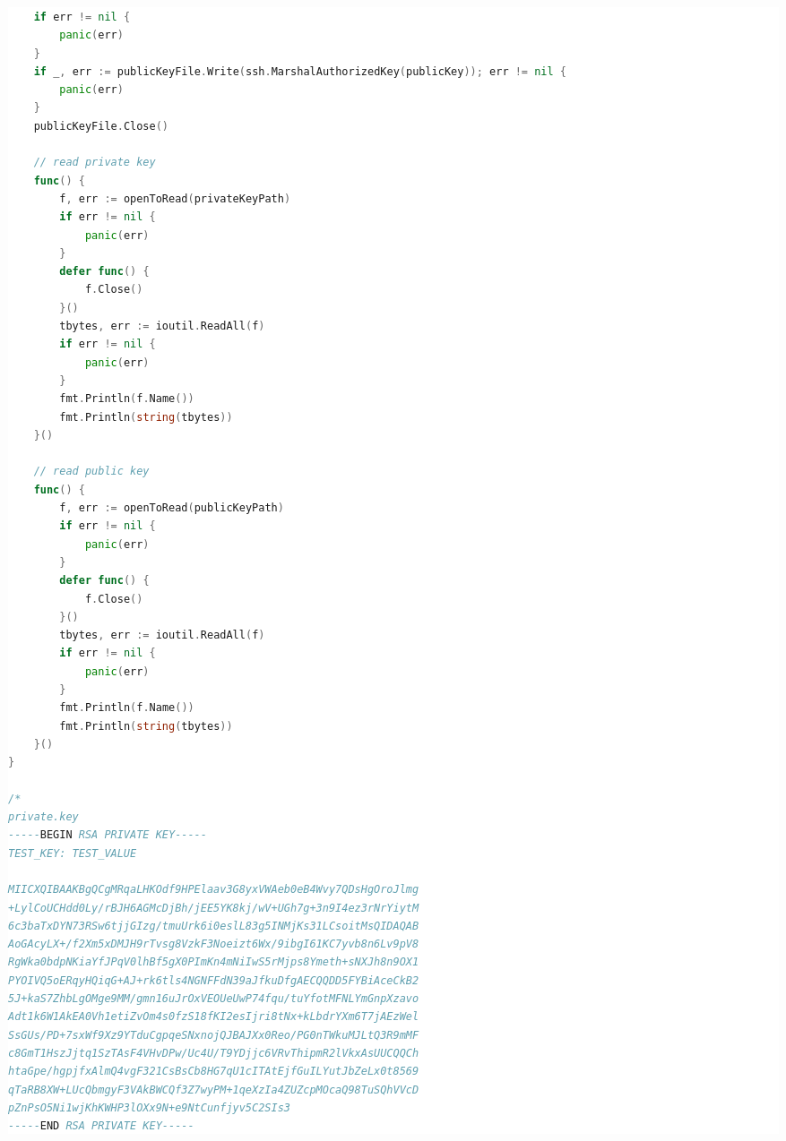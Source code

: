 ```go
	if err != nil {
		panic(err)
	}
	if _, err := publicKeyFile.Write(ssh.MarshalAuthorizedKey(publicKey)); err != nil {
		panic(err)
	}
	publicKeyFile.Close()

	// read private key
	func() {
		f, err := openToRead(privateKeyPath)
		if err != nil {
			panic(err)
		}
		defer func() {
			f.Close()
		}()
		tbytes, err := ioutil.ReadAll(f)
		if err != nil {
			panic(err)
		}
		fmt.Println(f.Name())
		fmt.Println(string(tbytes))
	}()

	// read public key
	func() {
		f, err := openToRead(publicKeyPath)
		if err != nil {
			panic(err)
		}
		defer func() {
			f.Close()
		}()
		tbytes, err := ioutil.ReadAll(f)
		if err != nil {
			panic(err)
		}
		fmt.Println(f.Name())
		fmt.Println(string(tbytes))
	}()
}

/*
private.key
-----BEGIN RSA PRIVATE KEY-----
TEST_KEY: TEST_VALUE

MIICXQIBAAKBgQCgMRqaLHKOdf9HPElaav3G8yxVWAeb0eB4Wvy7QDsHgOroJlmg
+LylCoUCHdd0Ly/rBJH6AGMcDjBh/jEE5YK8kj/wV+UGh7g+3n9I4ez3rNrYiytM
6c3baTxDYN73RSw6tjjGIzg/tmuUrk6i0eslL83g5INMjKs31LCsoitMsQIDAQAB
AoGAcyLX+/f2Xm5xDMJH9rTvsg8VzkF3Noeizt6Wx/9ibgI61KC7yvb8n6Lv9pV8
RgWka0bdpNKiaYfJPqV0lhBf5gX0PImKn4mNiIwS5rMjps8Ymeth+sNXJh8n9OX1
PYOIVQ5oERqyHQiqG+AJ+rk6tls4NGNFFdN39aJfkuDfgAECQQDD5FYBiAceCkB2
5J+kaS7ZhbLgOMge9MM/gmn16uJrOxVEOUeUwP74fqu/tuYfotMFNLYmGnpXzavo
Adt1k6W1AkEA0Vh1etiZvOm4s0fzS18fKI2esIjri8tNx+kLbdrYXm6T7jAEzWel
SsGUs/PD+7sxWf9Xz9YTduCgpqeSNxnojQJBAJXx0Reo/PG0nTWkuMJLtQ3R9mMF
c8GmT1HszJjtq1SzTAsF4VHvDPw/Uc4U/T9YDjjc6VRvThipmR2lVkxAsUUCQQCh
htaGpe/hgpjfxAlmQ4vgF321CsBsCb8HG7qU1cITAtEjfGuILYutJbZeLx0t8569
qTaRB8XW+LUcQbmgyF3VAkBWCQf3Z7wyPM+1qeXzIa4ZUZcpMOcaQ98TuSQhVVcD
pZnPsO5Ni1wjKhKWHP3lOXx9N+e9NtCunfjyv5C2SIs3
-----END RSA PRIVATE KEY-----

```